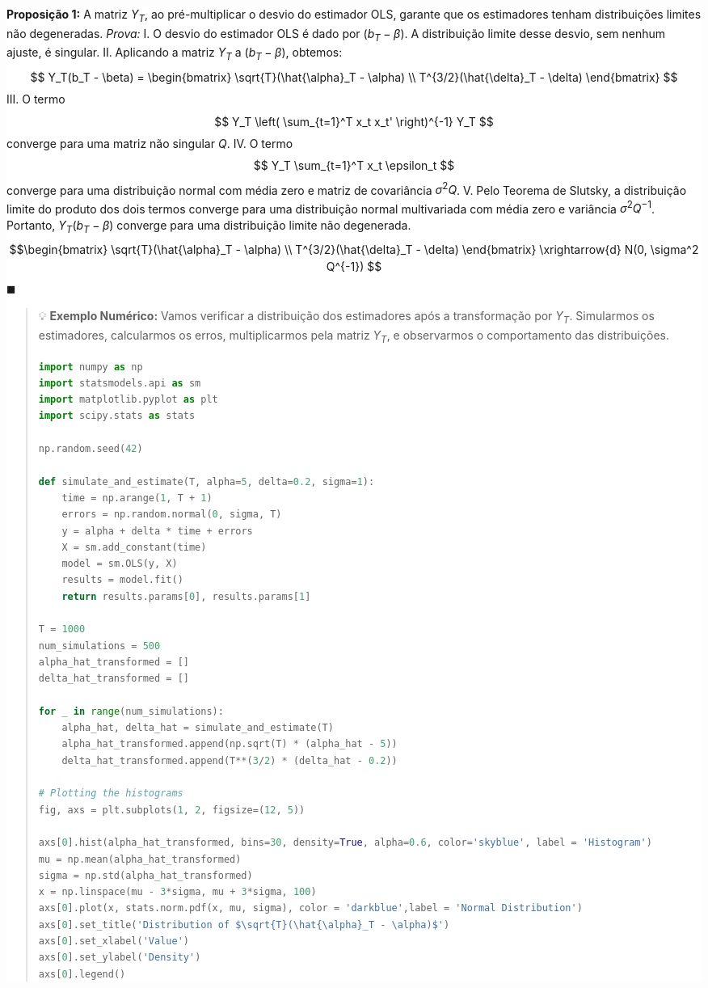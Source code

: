 **Proposição 1:** A matriz $Y_T$, ao pré-multiplicar o desvio do estimador OLS, garante que os estimadores tenham distribuições limites não degeneradas.
*Prova:*
I. O desvio do estimador OLS é dado por $(b_T - \beta)$. A distribuição limite desse desvio, sem nenhum ajuste, é singular.
II. Aplicando a matriz $Y_T$ a $(b_T - \beta)$, obtemos:
$$ Y_T(b_T - \beta) =  \begin{bmatrix} \sqrt{T}(\hat{\alpha}_T - \alpha) \\ T^{3/2}(\hat{\delta}_T - \delta) \end{bmatrix} $$
III. O termo
$$ Y_T \left( \sum_{t=1}^T x_t x_t' \right)^{-1} Y_T $$
converge para uma matriz não singular $Q$.
IV. O termo
$$ Y_T \sum_{t=1}^T x_t \epsilon_t $$
converge para uma distribuição normal com média zero e matriz de covariância $\sigma^2 Q$.
V. Pelo Teorema de Slutsky, a distribuição limite do produto dos dois termos converge para uma distribuição normal multivariada com média zero e variância $\sigma^2 Q^{-1}$. Portanto, $Y_T(b_T - \beta)$ converge para uma distribuição limite não degenerada.
$$\begin{bmatrix} \sqrt{T}(\hat{\alpha}_T - \alpha) \\ T^{3/2}(\hat{\delta}_T - \delta) \end{bmatrix}  \xrightarrow{d} N(0, \sigma^2 Q^{-1}) $$
$\blacksquare$

> 💡 **Exemplo Numérico:** Vamos verificar a distribuição dos estimadores após a transformação por $Y_T$. Simularmos os estimadores, calcularmos os erros, multiplicarmos pela matriz $Y_T$, e observarmos o comportamento das distribuições.
> ```python
> import numpy as np
> import statsmodels.api as sm
> import matplotlib.pyplot as plt
> import scipy.stats as stats
>
> np.random.seed(42)
>
> def simulate_and_estimate(T, alpha=5, delta=0.2, sigma=1):
>     time = np.arange(1, T + 1)
>     errors = np.random.normal(0, sigma, T)
>     y = alpha + delta * time + errors
>     X = sm.add_constant(time)
>     model = sm.OLS(y, X)
>     results = model.fit()
>     return results.params[0], results.params[1]
>
> T = 1000
> num_simulations = 500
> alpha_hat_transformed = []
> delta_hat_transformed = []
>
> for _ in range(num_simulations):
>     alpha_hat, delta_hat = simulate_and_estimate(T)
>     alpha_hat_transformed.append(np.sqrt(T) * (alpha_hat - 5))
>     delta_hat_transformed.append(T**(3/2) * (delta_hat - 0.2))
>
> # Plotting the histograms
> fig, axs = plt.subplots(1, 2, figsize=(12, 5))
>
> axs[0].hist(alpha_hat_transformed, bins=30, density=True, alpha=0.6, color='skyblue', label = 'Histogram')
> mu = np.mean(alpha_hat_transformed)
> sigma = np.std(alpha_hat_transformed)
> x = np.linspace(mu - 3*sigma, mu + 3*sigma, 100)
> axs[0].plot(x, stats.norm.pdf(x, mu, sigma), color = 'darkblue',label = 'Normal Distribution')
> axs[0].set_title('Distribution of $\sqrt{T}(\hat{\alpha}_T - \alpha)$')
> axs[0].set_xlabel('Value')
> axs[0].set_ylabel('Density')
> axs[0].legend()

[^1]:  [16.1]
[^2]:  [16.1], [16.1.1] - [16.1.6]
[^3]:  [16.1], [16.1.9] - [16.1.10]
[^4]:  [16.1], [16.1.16] - [16.1.17]
[^5]:  [16.1], [16.1.18] - [16.1.21]
[^7]:  [16.1], [16.1.24] - [16.1.27]